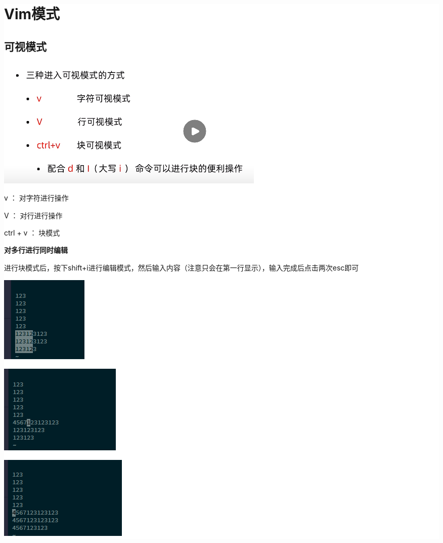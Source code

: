 # Vim模式

## 可视模式

![image-20210315174503375](assets/image-20210315174503375.png)

v ： 对字符进行操作

V ： 对行进行操作

ctrl + v ： 块模式

**对多行进行同时编辑**

进行块模式后，按下shift+i进行编辑模式，然后输入内容（注意只会在第一行显示），输入完成后点击两次esc即可

![image-20210315174746518](assets/image-20210315174746518.png)

![image-20210315174755538](assets/image-20210315174755538.png)

![image-20210315174801260](assets/image-20210315174801260.png)
